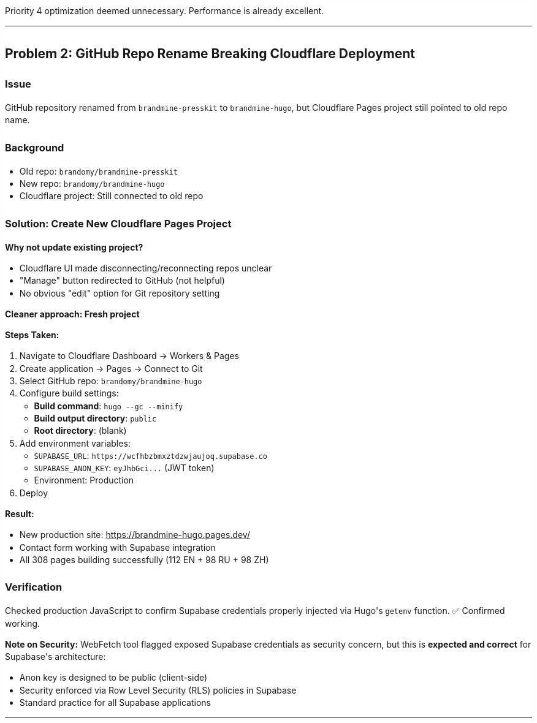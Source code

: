 Priority 4 optimization deemed unnecessary. Performance is already excellent.

---

## Problem 2: GitHub Repo Rename Breaking Cloudflare Deployment

### Issue
GitHub repository renamed from `brandmine-presskit` to `brandmine-hugo`, but Cloudflare Pages project still pointed to old repo name.

### Background
- Old repo: `brandomy/brandmine-presskit`
- New repo: `brandomy/brandmine-hugo`
- Cloudflare project: Still connected to old repo

### Solution: Create New Cloudflare Pages Project

**Why not update existing project?**
- Cloudflare UI made disconnecting/reconnecting repos unclear
- "Manage" button redirected to GitHub (not helpful)
- No obvious "edit" option for Git repository setting

**Cleaner approach: Fresh project**

**Steps Taken:**
1. Navigate to Cloudflare Dashboard → Workers & Pages
2. Create application → Pages → Connect to Git
3. Select GitHub repo: `brandomy/brandmine-hugo`
4. Configure build settings:
   - **Build command**: `hugo --gc --minify`
   - **Build output directory**: `public`
   - **Root directory**: (blank)
5. Add environment variables:
   - `SUPABASE_URL`: `https://wcfhbzbmxztdzwjaujoq.supabase.co`
   - `SUPABASE_ANON_KEY`: `eyJhbGci...` (JWT token)
   - Environment: Production
6. Deploy

**Result:**
- New production site: https://brandmine-hugo.pages.dev/
- Contact form working with Supabase integration
- All 308 pages building successfully (112 EN + 98 RU + 98 ZH)

### Verification
Checked production JavaScript to confirm Supabase credentials properly injected via Hugo's `getenv` function. ✅ Confirmed working.

**Note on Security:**
WebFetch tool flagged exposed Supabase credentials as security concern, but this is **expected and correct** for Supabase's architecture:
- Anon key is designed to be public (client-side)
- Security enforced via Row Level Security (RLS) policies in Supabase
- Standard practice for all Supabase applications

---